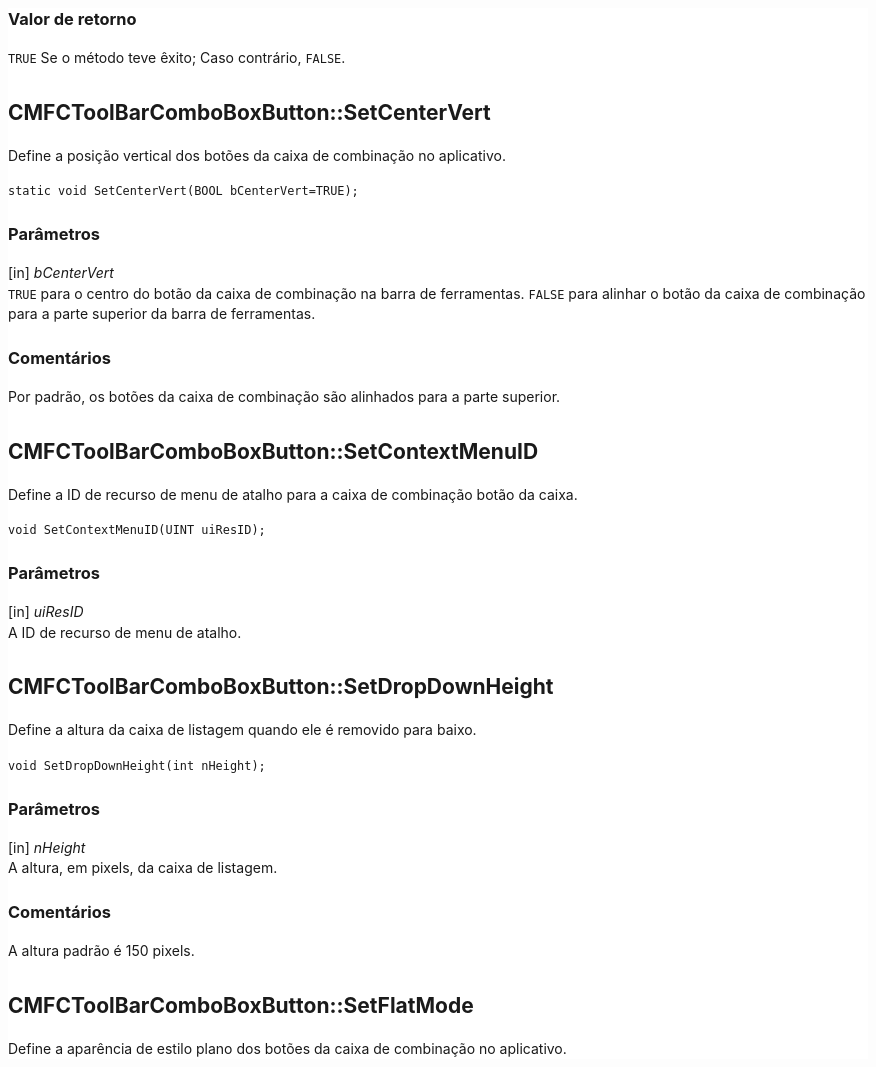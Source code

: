 ### <a name="return-value"></a>Valor de retorno  
 `TRUE` Se o método teve êxito; Caso contrário, `FALSE`.  
  
##  <a name="setcentervert"></a>  CMFCToolBarComboBoxButton::SetCenterVert  
 Define a posição vertical dos botões da caixa de combinação no aplicativo.  
  
```  
static void SetCenterVert(BOOL bCenterVert=TRUE);
```  
  
### <a name="parameters"></a>Parâmetros  
 [in] *bCenterVert*  
 `TRUE` para o centro do botão da caixa de combinação na barra de ferramentas. `FALSE` para alinhar o botão da caixa de combinação para a parte superior da barra de ferramentas.  
  
### <a name="remarks"></a>Comentários  
 Por padrão, os botões da caixa de combinação são alinhados para a parte superior.  
  
##  <a name="setcontextmenuid"></a>  CMFCToolBarComboBoxButton::SetContextMenuID  
 Define a ID de recurso de menu de atalho para a caixa de combinação botão da caixa.  
  
```  
void SetContextMenuID(UINT uiResID);
```  
  
### <a name="parameters"></a>Parâmetros  
 [in] *uiResID*  
 A ID de recurso de menu de atalho.  
  
##  <a name="setdropdownheight"></a>  CMFCToolBarComboBoxButton::SetDropDownHeight  
 Define a altura da caixa de listagem quando ele é removido para baixo.  
  
```  
void SetDropDownHeight(int nHeight);
```  
  
### <a name="parameters"></a>Parâmetros  
 [in] *nHeight*  
 A altura, em pixels, da caixa de listagem.  
  
### <a name="remarks"></a>Comentários  
 A altura padrão é 150 pixels.  
  
##  <a name="setflatmode"></a>  CMFCToolBarComboBoxButton::SetFlatMode  
 Define a aparência de estilo plano dos botões da caixa de combinação no aplicativo.  
  